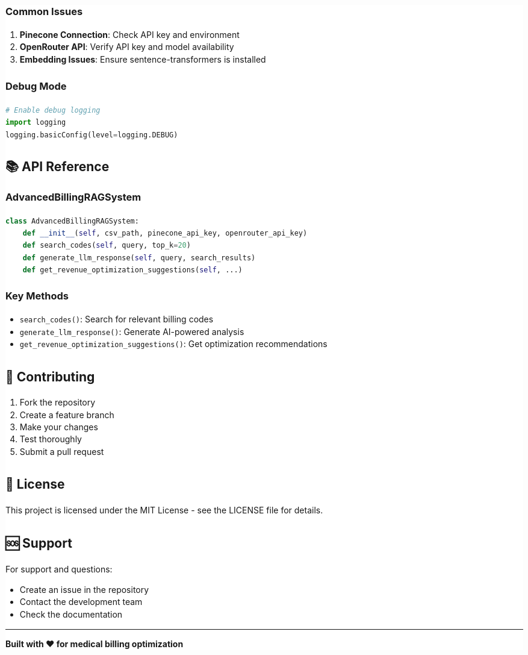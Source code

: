 ### Common Issues
1. **Pinecone Connection**: Check API key and environment
2. **OpenRouter API**: Verify API key and model availability
3. **Embedding Issues**: Ensure sentence-transformers is installed

### Debug Mode
```python
# Enable debug logging
import logging
logging.basicConfig(level=logging.DEBUG)
```

## 📚 API Reference

### AdvancedBillingRAGSystem
```python
class AdvancedBillingRAGSystem:
    def __init__(self, csv_path, pinecone_api_key, openrouter_api_key)
    def search_codes(self, query, top_k=20)
    def generate_llm_response(self, query, search_results)
    def get_revenue_optimization_suggestions(self, ...)
```

### Key Methods
- `search_codes()`: Search for relevant billing codes
- `generate_llm_response()`: Generate AI-powered analysis
- `get_revenue_optimization_suggestions()`: Get optimization recommendations

## 🤝 Contributing

1. Fork the repository
2. Create a feature branch
3. Make your changes
4. Test thoroughly
5. Submit a pull request

## 📄 License

This project is licensed under the MIT License - see the LICENSE file for details.

## 🆘 Support

For support and questions:
- Create an issue in the repository
- Contact the development team
- Check the documentation

---

**Built with ❤️ for medical billing optimization**

